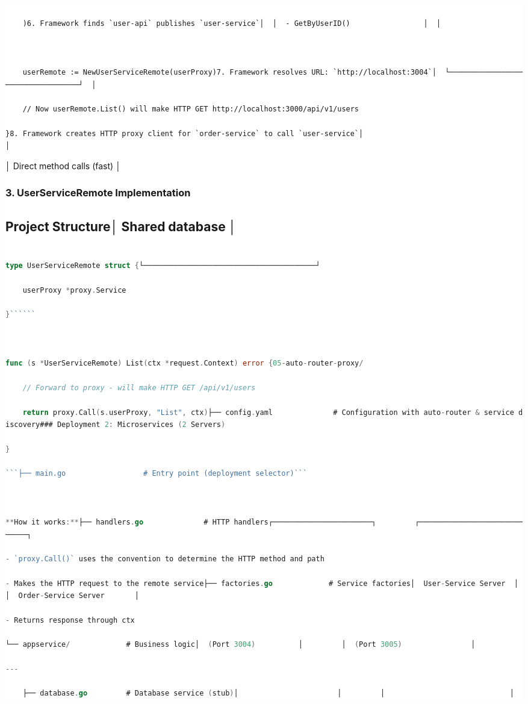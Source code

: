 ```│  │  UserServiceImpl (local)         │  │

    )6. Framework finds `user-api` publishes `user-service`│  │  - GetByUserID()                 │  │



    userRemote := NewUserServiceRemote(userProxy)7. Framework resolves URL: `http://localhost:3004`│  └──────────────────────────────────┘  │

    // Now userRemote.List() will make HTTP GET http://localhost:3000/api/v1/users

}8. Framework creates HTTP proxy client for `order-service` to call `user-service`│                                        │

```

│  Direct method calls (fast)            │

### 3. UserServiceRemote Implementation

## Project Structure│  Shared database                       │

```go

type UserServiceRemote struct {└────────────────────────────────────────┘

    userProxy *proxy.Service

}``````



func (s *UserServiceRemote) List(ctx *request.Context) error {05-auto-router-proxy/

    // Forward to proxy - will make HTTP GET /api/v1/users

    return proxy.Call(s.userProxy, "List", ctx)├── config.yaml              # Configuration with auto-router & service discovery### Deployment 2: Microservices (2 Servers)

}

```├── main.go                  # Entry point (deployment selector)```



**How it works:**├── handlers.go              # HTTP handlers┌───────────────────────┐         ┌─────────────────────────────┐

- `proxy.Call()` uses the convention to determine the HTTP method and path

- Makes the HTTP request to the remote service├── factories.go             # Service factories│  User-Service Server  │         │  Order-Service Server       │

- Returns response through ctx

└── appservice/             # Business logic│  (Port 3004)          │         │  (Port 3005)                │

---

    ├── database.go         # Database service (stub)│                       │         │                             │
```